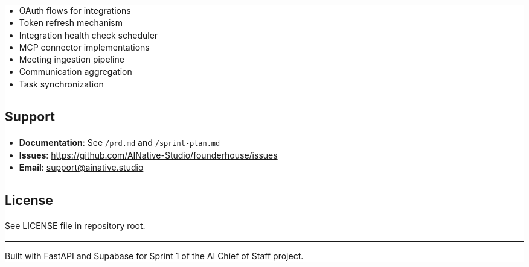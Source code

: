 - OAuth flows for integrations
- Token refresh mechanism
- Integration health check scheduler
- MCP connector implementations
- Meeting ingestion pipeline
- Communication aggregation
- Task synchronization

## Support

- **Documentation**: See `/prd.md` and `/sprint-plan.md`
- **Issues**: https://github.com/AINative-Studio/founderhouse/issues
- **Email**: support@ainative.studio

## License

See LICENSE file in repository root.

---

Built with FastAPI and Supabase for Sprint 1 of the AI Chief of Staff project.
